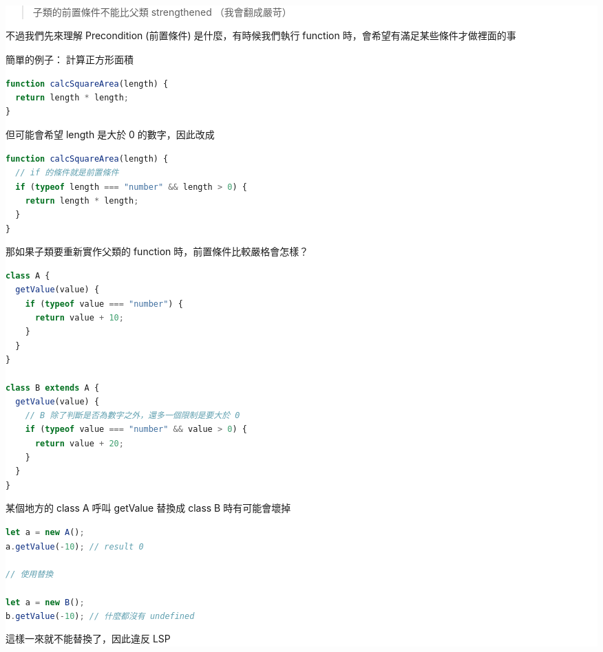 > 子類的前置條件不能比父類 strengthened （我會翻成嚴苛）

不過我們先來理解 Precondition (前置條件) 是什麼，有時候我們執行 function 時，會希望有滿足某些條件才做裡面的事

簡單的例子： 計算正方形面積

```js
function calcSquareArea(length) {
  return length * length;
}
```

但可能會希望 length 是大於 0 的數字，因此改成

```js
function calcSquareArea(length) {
  // if 的條件就是前置條件
  if (typeof length === "number" && length > 0) {
    return length * length;
  }
}
```

那如果子類要重新實作父類的 function 時，前置條件比較嚴格會怎樣？

```js
class A {
  getValue(value) {
    if (typeof value === "number") {
      return value + 10;
    }
  }
}

class B extends A {
  getValue(value) {
    // B 除了判斷是否為數字之外，還多一個限制是要大於 0
    if (typeof value === "number" && value > 0) {
      return value + 20;
    }
  }
}
```

某個地方的 class A 呼叫 getValue 替換成 class B 時有可能會壞掉

```js
let a = new A();
a.getValue(-10); // result 0

// 使用替換

let a = new B();
b.getValue(-10); // 什麼都沒有 undefined
```

這樣一來就不能替換了，因此違反 LSP
